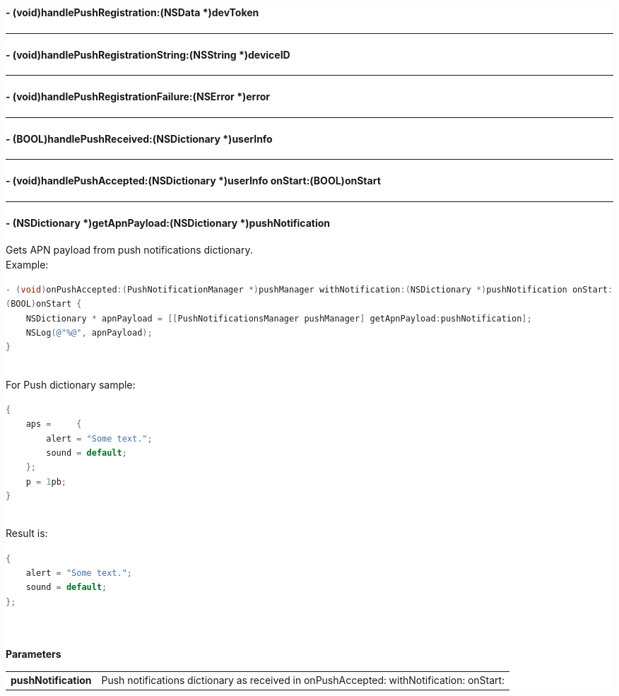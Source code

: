 
#### <a name="1a181bdb41cdd4419884d65c94a8ad912c"></a>- (void)handlePushRegistration:(NSData \*)devToken  


----------  
  

#### <a name="1afc15aecaa50e6127db3cc33a1d5155d1"></a>- (void)handlePushRegistrationString:(NSString \*)deviceID  


----------  
  

#### <a name="1a0251da98b4cb853e452d85988fb5b7d7"></a>- (void)handlePushRegistrationFailure:(NSError \*)error  


----------  
  

#### <a name="1a90302222210e3de8c1fb2e327688c6ed"></a>- (BOOL)handlePushReceived:(NSDictionary \*)userInfo  


----------  
  

#### <a name="1a039c586600ee9e576d71a11800853b49"></a>- (void)handlePushAccepted:(NSDictionary \*)userInfo onStart:(BOOL)onStart  


----------  
  

#### <a name="1ab29c158f17a957eb0e9b317903c9123a"></a>- (NSDictionary \*)getApnPayload:(NSDictionary \*)pushNotification  
Gets APN payload from push notifications dictionary.<br/>Example: 
```Objective-C
- (void)onPushAccepted:(PushNotificationManager *)pushManager withNotification:(NSDictionary *)pushNotification onStart:(BOOL)onStart {
    NSDictionary * apnPayload = [[PushNotificationsManager pushManager] getApnPayload:pushNotification];
    NSLog(@"%@", apnPayload);
}
```
<br/>For Push dictionary sample: 
```Objective-C
{
    aps =     {
        alert = "Some text.";
        sound = default;
    };
    p = 1pb;
}
```
<br/>Result is: 
```Objective-C
{
    alert = "Some text.";
    sound = default;
};
```
<br/><br/><strong>Parameters</strong><br/>
<table>
	<tr>
		<td><strong>pushNotification</strong></td>
		<td>Push notifications dictionary as received in onPushAccepted: withNotification: onStart:</td>